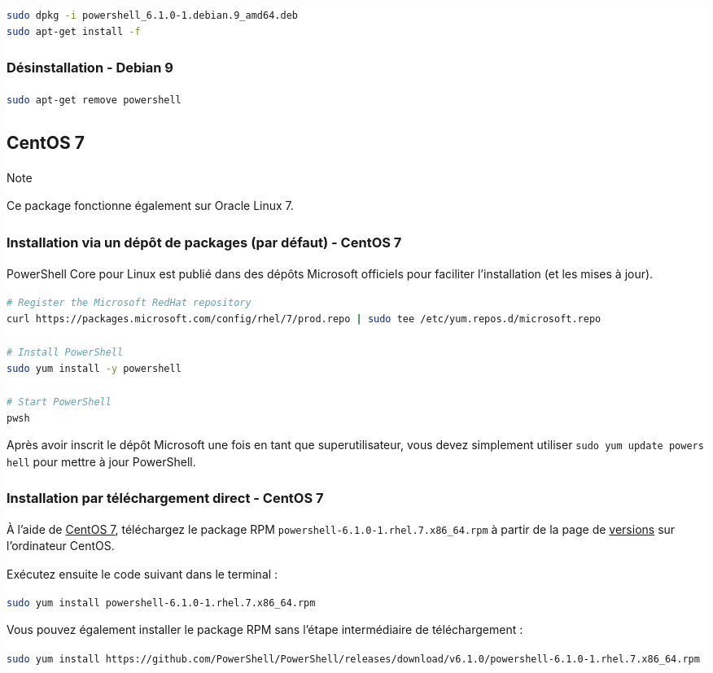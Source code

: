 ```sh
sudo dpkg -i powershell_6.1.0-1.debian.9_amd64.deb
sudo apt-get install -f
```

### <a name="uninstallation---debian-9"></a>Désinstallation - Debian 9

```sh
sudo apt-get remove powershell
```

## <a name="centos-7"></a>CentOS 7

> [!NOTE]
> Ce package fonctionne également sur Oracle Linux 7.

### <a name="installation-via-package-repository-preferred---centos-7"></a>Installation via un dépôt de packages (par défaut) - CentOS 7

PowerShell Core pour Linux est publié dans des dépôts Microsoft officiels pour faciliter l’installation (et les mises à jour).

```sh
# Register the Microsoft RedHat repository
curl https://packages.microsoft.com/config/rhel/7/prod.repo | sudo tee /etc/yum.repos.d/microsoft.repo

# Install PowerShell
sudo yum install -y powershell

# Start PowerShell
pwsh
```

Après avoir inscrit le dépôt Microsoft une fois en tant que superutilisateur, vous devez simplement utiliser `sudo yum update powershell` pour mettre à jour PowerShell.

### <a name="installation-via-direct-download---centos-7"></a>Installation par téléchargement direct - CentOS 7

À l’aide de [CentOS 7][], téléchargez le package RPM `powershell-6.1.0-1.rhel.7.x86_64.rpm`
à partir de la page de [versions][] sur l’ordinateur CentOS.

Exécutez ensuite le code suivant dans le terminal :

```sh
sudo yum install powershell-6.1.0-1.rhel.7.x86_64.rpm
```

Vous pouvez également installer le package RPM sans l’étape intermédiaire de téléchargement :

```sh
sudo yum install https://github.com/PowerShell/PowerShell/releases/download/v6.1.0/powershell-6.1.0-1.rhel.7.x86_64.rpm
```


[u14]: #ubuntu-1404
[u16]: #ubuntu-1604
[u1804]: #ubuntu-1804
[u1810]: #ubuntu-1810
[deb8]: #debian-8
[deb9]: #debian-9
[cos]: #centos-7
[rhel7]: #red-hat-enterprise-linux-rhel-7
[opensuse]: #opensuse
[fedora]: #fedora
[arch]: #arch-linux
[snap]: #snap-package
[tar]: #binary-archives
[CentOS 7]: https://www.centos.org/download/
[Arch Linux]: https://www.archlinux.org/download/
[arch-release]: https://aur.archlinux.org/packages/powershell/
[arch-git]: https://aur.archlinux.org/packages/powershell-git/
[arch-bin]: https://aur.archlinux.org/packages/powershell-bin/
[amazon-dockerfile]: https://github.com/PowerShell/PowerShell/blob/master/docker/community/amazonlinux/Dockerfile
[versions]: https://github.com/PowerShell/PowerShell/releases/latest
[xdg-bds]: https://specifications.freedesktop.org/basedir-spec/basedir-spec-latest.html